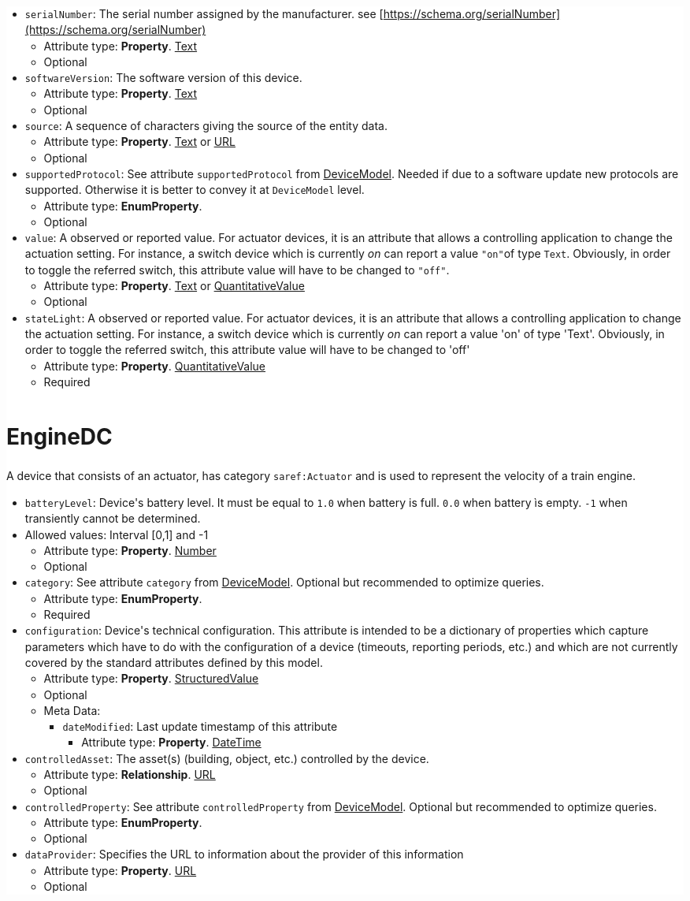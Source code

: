 -  `serialNumber`: The serial number assigned by the manufacturer. see [https://schema.org/serialNumber](https://schema.org/serialNumber)
   -  Attribute type: **Property**. [Text](https://schema.org/Text)
   -  Optional
-  `softwareVersion`: The software version of this device.
   -  Attribute type: **Property**. [Text](https://schema.org/Text)
   -  Optional
-  `source`: A sequence of characters giving the source of the entity data.
   -  Attribute type: **Property**. [Text](https://schema.org/Text) or [URL](https://schema.org/URL)
   -  Optional
-  `supportedProtocol`: See attribute `supportedProtocol` from [DeviceModel](../../DeviceModel/doc/spec.md). Needed if due to a software update new protocols are supported. Otherwise it is better to convey it at `DeviceModel` level.
   -  Attribute type: **EnumProperty**. 
   -  Optional
-  `value`: A observed or reported value. For actuator devices, it is an attribute that allows a controlling application to change the actuation setting. For instance, a switch device which is currently _on_ can report a value `"on"`of type `Text`. Obviously, in order to toggle the referred switch, this attribute value will have to be changed to `"off"`.
   -  Attribute type: **Property**. [Text](https://schema.org/Text) or [QuantitativeValue](https://schema.org/QuantitativeValue)
   -  Optional
-  `stateLight`: A observed or reported value. For actuator devices, it is an attribute that allows a controlling application to change the actuation setting. For instance, a switch device which is currently _on_ can report a value 'on' of type 'Text'. Obviously, in order to toggle the referred switch, this attribute value will have to be changed to 'off'
   -  Attribute type: **Property**. [QuantitativeValue](https://schema.org/QuantitativeValue)
   -  Required



# EngineDC

A device that consists of an actuator, has category `saref:Actuator` and is used to represent the velocity of a train engine.

-  `batteryLevel`: Device's battery level. It must be equal to `1.0` when battery is full. `0.0` when battery ìs empty. `-1` when transiently cannot be determined.
-  Allowed values: Interval \[0,1\] and -1
   -  Attribute type: **Property**. [Number](https://schema.org/Number)
   -  Optional
-  `category`: See attribute `category` from [DeviceModel](../../DeviceModel/doc/spec.md). Optional but recommended to optimize queries.
   -  Attribute type: **EnumProperty**. 
   -  Required
-  `configuration`: Device's technical configuration. This attribute is intended to be a dictionary of properties which capture parameters which have to do with the configuration of a device (timeouts, reporting periods, etc.) and which are not currently covered by the standard attributes defined by this model.
   -  Attribute type: **Property**. [StructuredValue](https://schema.org/StructuredValue)
   -  Optional
   -  Meta Data: 
       -  `dateModified`: Last update timestamp of this attribute
           -  Attribute type: **Property**. [DateTime](https://schema.org/DateTime)
-  `controlledAsset`: The asset(s) (building, object, etc.) controlled by the device.
   -  Attribute type: **Relationship**. [URL](https://schema.org/URL)
   -  Optional
-  `controlledProperty`: See attribute `controlledProperty` from [DeviceModel](../../DeviceModel/doc/spec.md). Optional but recommended to optimize queries.
   -  Attribute type: **EnumProperty**. 
   -  Optional
-  `dataProvider`: Specifies the URL to information about the provider of this information
   -  Attribute type: **Property**. [URL](https://schema.org/URL)
   -  Optional